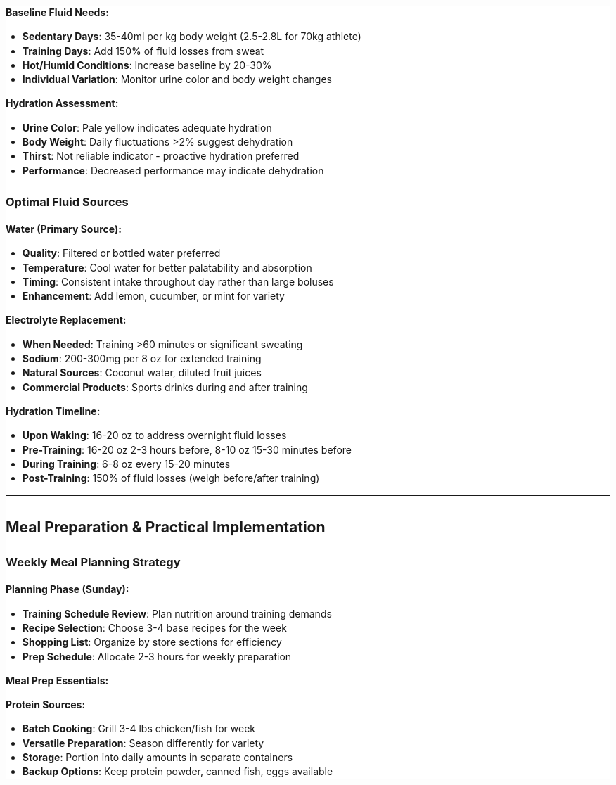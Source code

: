 **Baseline Fluid Needs:**

- **Sedentary Days**: 35-40ml per kg body weight (2.5-2.8L for 70kg athlete)
- **Training Days**: Add 150% of fluid losses from sweat
- **Hot/Humid Conditions**: Increase baseline by 20-30%
- **Individual Variation**: Monitor urine color and body weight changes

**Hydration Assessment:**

- **Urine Color**: Pale yellow indicates adequate hydration
- **Body Weight**: Daily fluctuations >2% suggest dehydration
- **Thirst**: Not reliable indicator - proactive hydration preferred
- **Performance**: Decreased performance may indicate dehydration

### Optimal Fluid Sources

**Water (Primary Source):**

- **Quality**: Filtered or bottled water preferred
- **Temperature**: Cool water for better palatability and absorption
- **Timing**: Consistent intake throughout day rather than large boluses
- **Enhancement**: Add lemon, cucumber, or mint for variety

**Electrolyte Replacement:**

- **When Needed**: Training >60 minutes or significant sweating
- **Sodium**: 200-300mg per 8 oz for extended training
- **Natural Sources**: Coconut water, diluted fruit juices
- **Commercial Products**: Sports drinks during and after training

**Hydration Timeline:**

- **Upon Waking**: 16-20 oz to address overnight fluid losses
- **Pre-Training**: 16-20 oz 2-3 hours before, 8-10 oz 15-30 minutes before
- **During Training**: 6-8 oz every 15-20 minutes
- **Post-Training**: 150% of fluid losses (weigh before/after training)

---

## Meal Preparation & Practical Implementation

### Weekly Meal Planning Strategy

**Planning Phase (Sunday):**

- **Training Schedule Review**: Plan nutrition around training demands
- **Recipe Selection**: Choose 3-4 base recipes for the week
- **Shopping List**: Organize by store sections for efficiency
- **Prep Schedule**: Allocate 2-3 hours for weekly preparation

**Meal Prep Essentials:**

**Protein Sources:**

- **Batch Cooking**: Grill 3-4 lbs chicken/fish for week
- **Versatile Preparation**: Season differently for variety
- **Storage**: Portion into daily amounts in separate containers
- **Backup Options**: Keep protein powder, canned fish, eggs available
